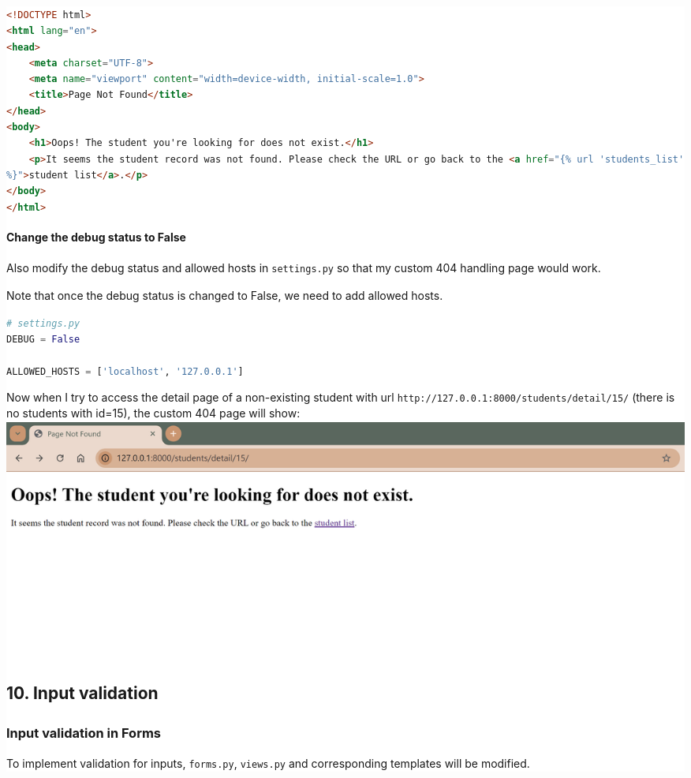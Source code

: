 ```html
<!DOCTYPE html>
<html lang="en">
<head>
    <meta charset="UTF-8">
    <meta name="viewport" content="width=device-width, initial-scale=1.0">
    <title>Page Not Found</title>
</head>
<body>
    <h1>Oops! The student you're looking for does not exist.</h1>
    <p>It seems the student record was not found. Please check the URL or go back to the <a href="{% url 'students_list' %}">student list</a>.</p>
</body>
</html>
```
#### Change the debug status to False
Also modify the debug status and allowed hosts in `settings.py` so that my custom 404 handling page would work.

Note that once the debug status is changed to False, we need to add allowed hosts.
```py
# settings.py
DEBUG = False

ALLOWED_HOSTS = ['localhost', '127.0.0.1']
```
Now when I try to access the detail page of a non-existing student with url `http://127.0.0.1:8000/students/detail/15/` (there is no students with id=15), the custom 404 page will show:
![alt text](images/StudentNotFound.png)

## 10. Input validation

### Input validation in Forms
To implement validation for inputs, `forms.py`, `views.py` and corresponding templates will be modified.
